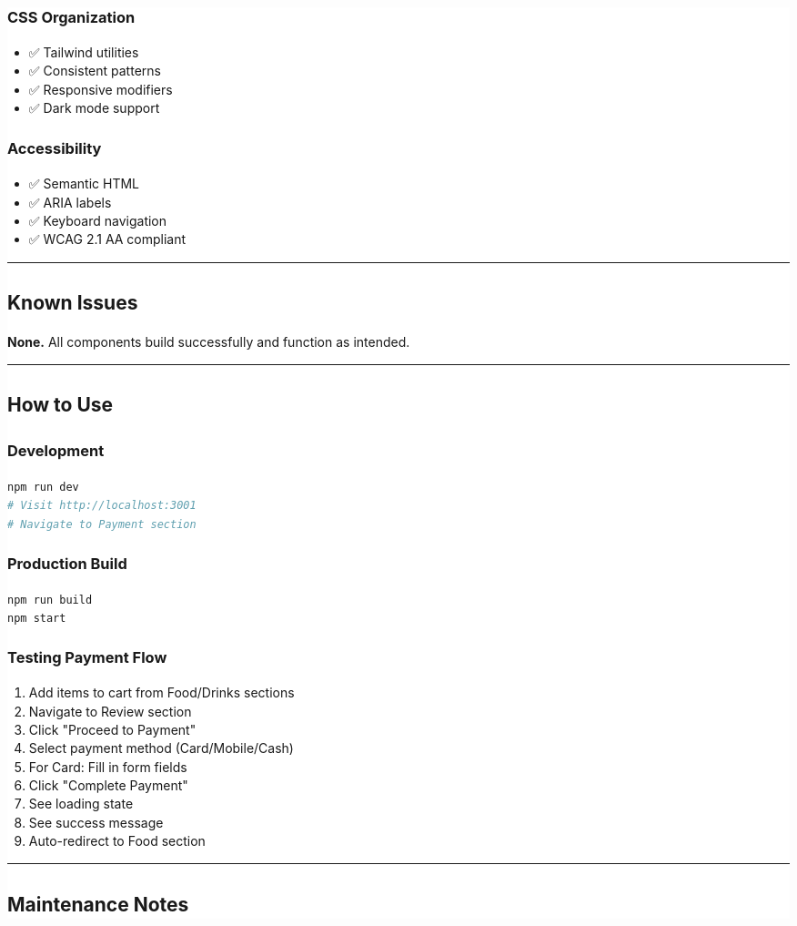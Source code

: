 ### CSS Organization
- ✅ Tailwind utilities
- ✅ Consistent patterns
- ✅ Responsive modifiers
- ✅ Dark mode support

### Accessibility
- ✅ Semantic HTML
- ✅ ARIA labels
- ✅ Keyboard navigation
- ✅ WCAG 2.1 AA compliant

---

## Known Issues

**None.** All components build successfully and function as intended.

---

## How to Use

### Development
```bash
npm run dev
# Visit http://localhost:3001
# Navigate to Payment section
```

### Production Build
```bash
npm run build
npm start
```

### Testing Payment Flow
1. Add items to cart from Food/Drinks sections
2. Navigate to Review section
3. Click "Proceed to Payment"
4. Select payment method (Card/Mobile/Cash)
5. For Card: Fill in form fields
6. Click "Complete Payment"
7. See loading state
8. See success message
9. Auto-redirect to Food section

---

## Maintenance Notes

